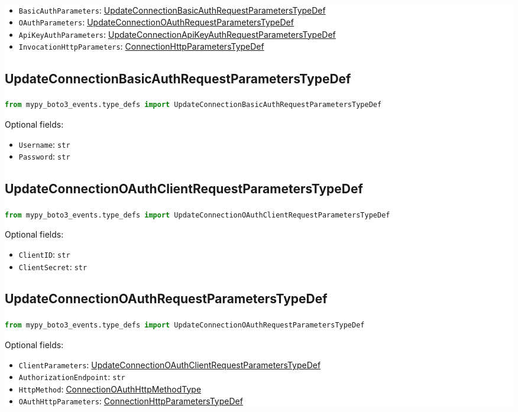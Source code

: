 - `BasicAuthParameters`:
  [UpdateConnectionBasicAuthRequestParametersTypeDef](./type_defs.md#updateconnectionbasicauthrequestparameterstypedef)
- `OAuthParameters`:
  [UpdateConnectionOAuthRequestParametersTypeDef](./type_defs.md#updateconnectionoauthrequestparameterstypedef)
- `ApiKeyAuthParameters`:
  [UpdateConnectionApiKeyAuthRequestParametersTypeDef](./type_defs.md#updateconnectionapikeyauthrequestparameterstypedef)
- `InvocationHttpParameters`:
  [ConnectionHttpParametersTypeDef](./type_defs.md#connectionhttpparameterstypedef)

<a id="updateconnectionbasicauthrequestparameterstypedef"></a>

## UpdateConnectionBasicAuthRequestParametersTypeDef

```python
from mypy_boto3_events.type_defs import UpdateConnectionBasicAuthRequestParametersTypeDef
```

Optional fields:

- `Username`: `str`
- `Password`: `str`

<a id="updateconnectionoauthclientrequestparameterstypedef"></a>

## UpdateConnectionOAuthClientRequestParametersTypeDef

```python
from mypy_boto3_events.type_defs import UpdateConnectionOAuthClientRequestParametersTypeDef
```

Optional fields:

- `ClientID`: `str`
- `ClientSecret`: `str`

<a id="updateconnectionoauthrequestparameterstypedef"></a>

## UpdateConnectionOAuthRequestParametersTypeDef

```python
from mypy_boto3_events.type_defs import UpdateConnectionOAuthRequestParametersTypeDef
```

Optional fields:

- `ClientParameters`:
  [UpdateConnectionOAuthClientRequestParametersTypeDef](./type_defs.md#updateconnectionoauthclientrequestparameterstypedef)
- `AuthorizationEndpoint`: `str`
- `HttpMethod`:
  [ConnectionOAuthHttpMethodType](./literals.md#connectionoauthhttpmethodtype)
- `OAuthHttpParameters`:
  [ConnectionHttpParametersTypeDef](./type_defs.md#connectionhttpparameterstypedef)
